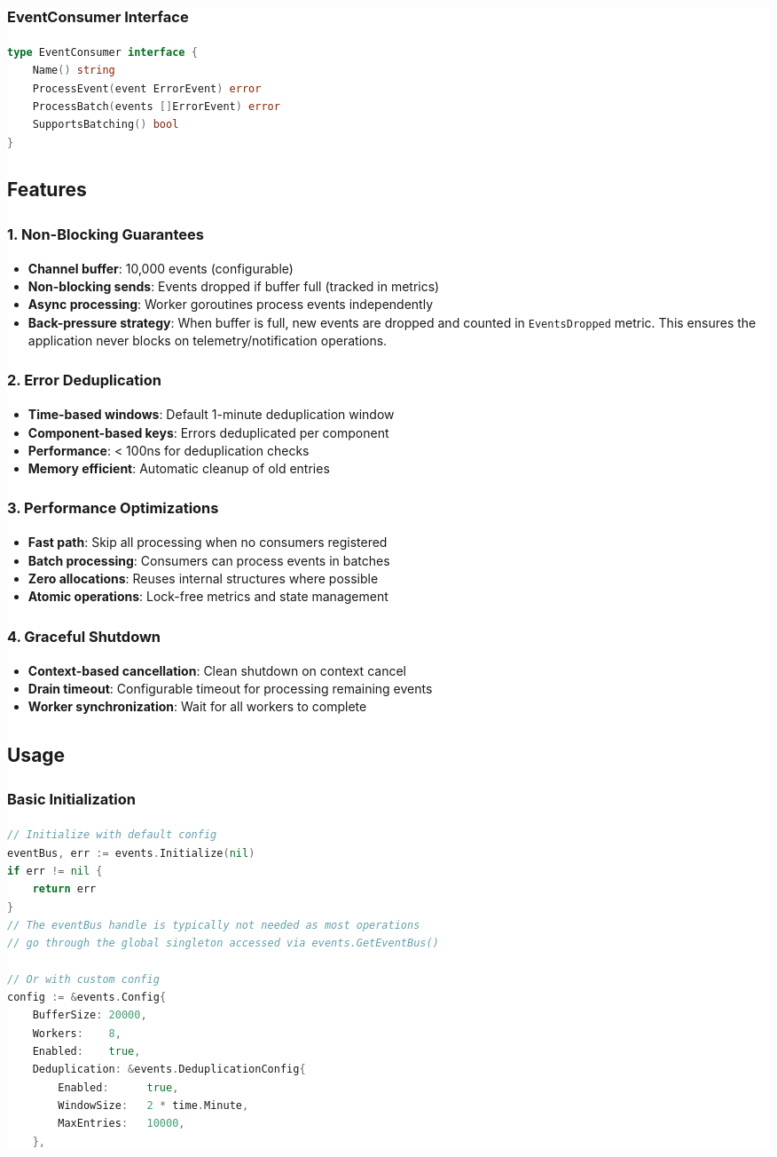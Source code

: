 ### EventConsumer Interface

```go
type EventConsumer interface {
    Name() string
    ProcessEvent(event ErrorEvent) error
    ProcessBatch(events []ErrorEvent) error
    SupportsBatching() bool
}
```

## Features

### 1. Non-Blocking Guarantees

- **Channel buffer**: 10,000 events (configurable)
- **Non-blocking sends**: Events dropped if buffer full (tracked in metrics)
- **Async processing**: Worker goroutines process events independently
- **Back-pressure strategy**: When buffer is full, new events are dropped and counted in `EventsDropped` metric. This ensures the application never blocks on telemetry/notification operations.

### 2. Error Deduplication

- **Time-based windows**: Default 1-minute deduplication window
- **Component-based keys**: Errors deduplicated per component
- **Performance**: < 100ns for deduplication checks
- **Memory efficient**: Automatic cleanup of old entries

### 3. Performance Optimizations

- **Fast path**: Skip all processing when no consumers registered
- **Batch processing**: Consumers can process events in batches
- **Zero allocations**: Reuses internal structures where possible
- **Atomic operations**: Lock-free metrics and state management

### 4. Graceful Shutdown

- **Context-based cancellation**: Clean shutdown on context cancel
- **Drain timeout**: Configurable timeout for processing remaining events
- **Worker synchronization**: Wait for all workers to complete

## Usage

### Basic Initialization

```go
// Initialize with default config
eventBus, err := events.Initialize(nil)
if err != nil {
    return err
}
// The eventBus handle is typically not needed as most operations
// go through the global singleton accessed via events.GetEventBus()

// Or with custom config
config := &events.Config{
    BufferSize: 20000,
    Workers:    8,
    Enabled:    true,
    Deduplication: &events.DeduplicationConfig{
        Enabled:      true,
        WindowSize:   2 * time.Minute,
        MaxEntries:   10000,
    },
```